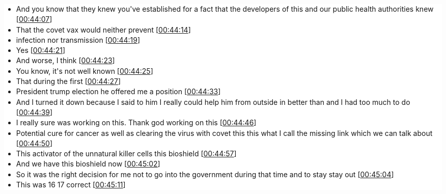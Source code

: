 *  And you know that they knew you've established for a fact that the developers of this and our public health authorities knew [[00:44:07](https://www.youtube.com/watch?v=mgZaT-OriO8&t=2647.8s)]
*  That the covet vax would neither prevent [[00:44:14](https://www.youtube.com/watch?v=mgZaT-OriO8&t=2654.6s)]
*  infection nor transmission [[00:44:19](https://www.youtube.com/watch?v=mgZaT-OriO8&t=2659.0s)]
*  Yes [[00:44:21](https://www.youtube.com/watch?v=mgZaT-OriO8&t=2661.6400000000003s)]
*  And worse, I think [[00:44:23](https://www.youtube.com/watch?v=mgZaT-OriO8&t=2663.2400000000002s)]
*  You know, it's not well known [[00:44:25](https://www.youtube.com/watch?v=mgZaT-OriO8&t=2665.1600000000003s)]
*  That during the first [[00:44:27](https://www.youtube.com/watch?v=mgZaT-OriO8&t=2667.88s)]
*  President trump election he offered me a position [[00:44:33](https://www.youtube.com/watch?v=mgZaT-OriO8&t=2673.32s)]
*  And I turned it down because I said to him I really could help him from outside in better than and I had too much to do [[00:44:39](https://www.youtube.com/watch?v=mgZaT-OriO8&t=2679.6400000000003s)]
*  I really sure was working on this. Thank god working on this [[00:44:46](https://www.youtube.com/watch?v=mgZaT-OriO8&t=2686.2000000000003s)]
*  Potential cure for cancer as well as clearing the virus with covet this this what I call the missing link which we can talk about [[00:44:50](https://www.youtube.com/watch?v=mgZaT-OriO8&t=2690.44s)]
*  This activator of the unnatural killer cells this bioshield [[00:44:57](https://www.youtube.com/watch?v=mgZaT-OriO8&t=2697.56s)]
*  And we have this bioshield now [[00:45:02](https://www.youtube.com/watch?v=mgZaT-OriO8&t=2702.2s)]
*  So it was the right decision for me not to go into the government during that time and to stay stay out [[00:45:04](https://www.youtube.com/watch?v=mgZaT-OriO8&t=2704.6s)]
*  This was 16 17 correct [[00:45:11](https://www.youtube.com/watch?v=mgZaT-OriO8&t=2711.24s)]
